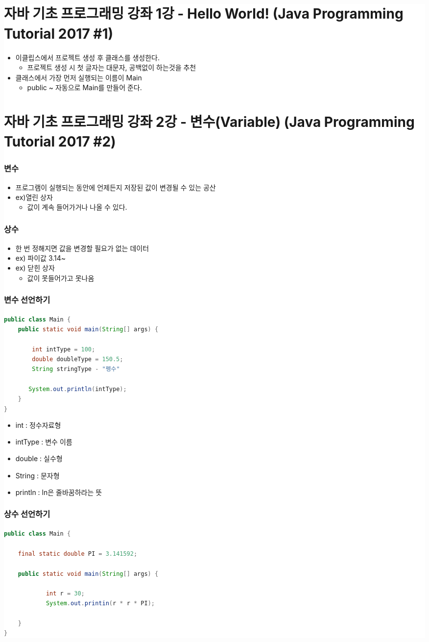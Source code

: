# 자바 기초 프로그래밍 강좌 1강 - Hello World! (Java Programming Tutorial 2017 #1)

- 이클립스에서 프로젝트 생성 후 클래스를 생성한다.
  - 프로젝트 생성 시 첫 글자는 대문자, 공백없이 하는것을 추천
- 클래스에서 가장 먼저 실행되는 이름이 Main
  - public ~ 자동으로 Main를 만들어 준다.

# 자바 기초 프로그래밍 강좌 2강 - 변수(Variable) (Java Programming Tutorial 2017 #2)

### 변수

- 프로그램이 실행되는 동안에 언제든지 저장된 값이 변경될 수 있는 공산
- ex)열린 상자
  - 값이 계속 들어가거나 나올 수 있다.

### 상수

- 한 번 정해지면 값을 변경할 필요가 없는 데이터
- ex) 파이값 3.14~
- ex) 닫힌 상자
  - 값이 못들어가고 못나옴

### 변수 선언하기

```java
public class Main {
	public static void main(String[] args) {
	
		int intType = 100;
		double doubleType = 150.5;
        String stringType - "펭수"
            
       System.out.println(intType);
	}
}
```

- int : 정수자료형
- intType : 변수 이름
- double : 실수형
- String : 문자형

- println : ln은 줄바꿈하라는 뜻

### 상수 선언하기

```java
public class Main {
    
    final static double PI = 3.141592; 
        
	public static void main(String[] args) {
	
        	int r = 30;
        	System.out.printin(r * r * PI);
		
	}
}
```
